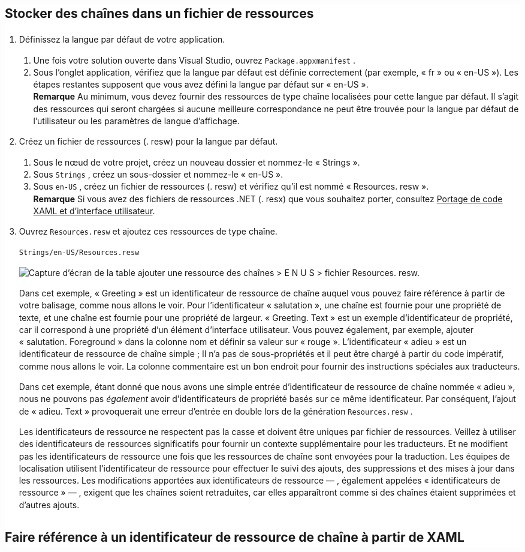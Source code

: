 ## <a name="store-strings-in-a-resources-file"></a>Stocker des chaînes dans un fichier de ressources

1. Définissez la langue par défaut de votre application.
    1. Une fois votre solution ouverte dans Visual Studio, ouvrez `Package.appxmanifest` .
    2. Sous l’onglet application, vérifiez que la langue par défaut est définie correctement (par exemple, « fr » ou « en-US »). Les étapes restantes supposent que vous avez défini la langue par défaut sur « en-US ».
    <br>**Remarque** Au minimum, vous devez fournir des ressources de type chaîne localisées pour cette langue par défaut. Il s’agit des ressources qui seront chargées si aucune meilleure correspondance ne peut être trouvée pour la langue par défaut de l’utilisateur ou les paramètres de langue d’affichage.
2. Créez un fichier de ressources (. resw) pour la langue par défaut.
    1. Sous le nœud de votre projet, créez un nouveau dossier et nommez-le « Strings ».
    2. Sous `Strings` , créez un sous-dossier et nommez-le « en-US ».
    3. Sous `en-US` , créez un fichier de ressources (. resw) et vérifiez qu’il est nommé « Resources. resw ».
    <br>**Remarque** Si vous avez des fichiers de ressources .NET (. resx) que vous souhaitez porter, consultez [Portage de code XAML et d’interface utilisateur](../porting/wpsl-to-uwp-porting-xaml-and-ui.md#localization-and-globalization).
3. Ouvrez `Resources.resw` et ajoutez ces ressources de type chaîne.

    `Strings/en-US/Resources.resw`

    ![Capture d’écran de la table ajouter une ressource des chaînes > E N U S > fichier Resources. resw.](images/addresource-en-us.png)

    Dans cet exemple, « Greeting » est un identificateur de ressource de chaîne auquel vous pouvez faire référence à partir de votre balisage, comme nous allons le voir. Pour l’identificateur « salutation », une chaîne est fournie pour une propriété de texte, et une chaîne est fournie pour une propriété de largeur. « Greeting. Text » est un exemple d’identificateur de propriété, car il correspond à une propriété d’un élément d’interface utilisateur. Vous pouvez également, par exemple, ajouter « salutation. Foreground » dans la colonne nom et définir sa valeur sur « rouge ». L’identificateur « adieu » est un identificateur de ressource de chaîne simple ; Il n’a pas de sous-propriétés et il peut être chargé à partir du code impératif, comme nous allons le voir. La colonne commentaire est un bon endroit pour fournir des instructions spéciales aux traducteurs.

    Dans cet exemple, étant donné que nous avons une simple entrée d’identificateur de ressource de chaîne nommée « adieu », nous ne pouvons pas *également* avoir d’identificateurs de propriété basés sur ce même identificateur. Par conséquent, l’ajout de « adieu. Text » provoquerait une erreur d’entrée en double lors de la génération `Resources.resw` .

    Les identificateurs de ressource ne respectent pas la casse et doivent être uniques par fichier de ressources. Veillez à utiliser des identificateurs de ressources significatifs pour fournir un contexte supplémentaire pour les traducteurs. Et ne modifient pas les identificateurs de ressource une fois que les ressources de chaîne sont envoyées pour la traduction. Les équipes de localisation utilisent l’identificateur de ressource pour effectuer le suivi des ajouts, des suppressions et des mises à jour dans les ressources. Les modifications apportées aux identificateurs de ressource &mdash; , également appelées « identificateurs de ressource » &mdash; , exigent que les chaînes soient retraduites, car elles apparaîtront comme si des chaînes étaient supprimées et d’autres ajouts.

## <a name="refer-to-a-string-resource-identifier-from-xaml"></a>Faire référence à un identificateur de ressource de chaîne à partir de XAML
